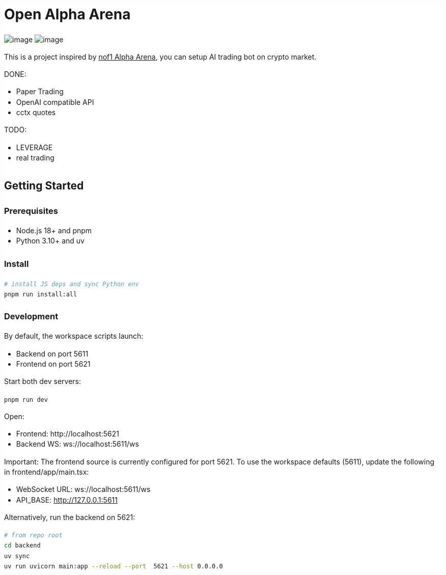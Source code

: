 # Open Alpha Arena

<img width="3840" height="1566" alt="image" src="https://github.com/user-attachments/assets/96e5bf5c-6acb-48cf-8d02-1b46f19b8abd" />

<img width="2882" height="1792" alt="image" src="https://github.com/user-attachments/assets/66a5283b-3761-4992-82d1-8cd01f4d518d" />

This is a project inspired by [nof1 Alpha Arena](https://nof1.ai), you can setup AI trading bot on crypto market.

DONE:
- Paper Trading
- OpenAI compatible API
- cctx quotes

TODO:
- LEVERAGE
- real trading

## Getting Started

### Prerequisites
- Node.js 18+ and pnpm
- Python 3.10+ and uv

### Install
```bash
# install JS deps and sync Python env
pnpm run install:all
```

### Development
By default, the workspace scripts launch:
- Backend on port 5611
- Frontend on port 5621

Start both dev servers:
```bash
pnpm run dev
```
Open:
- Frontend: http://localhost:5621
- Backend WS: ws://localhost:5611/ws

Important: The frontend source is currently configured for port  5621. To use the workspace defaults (5611), update the following in frontend/app/main.tsx:
- WebSocket URL: ws://localhost:5611/ws
- API_BASE: http://127.0.0.1:5611

Alternatively, run the backend on  5621:
```bash
# from repo root
cd backend
uv sync
uv run uvicorn main:app --reload --port  5621 --host 0.0.0.0
```
